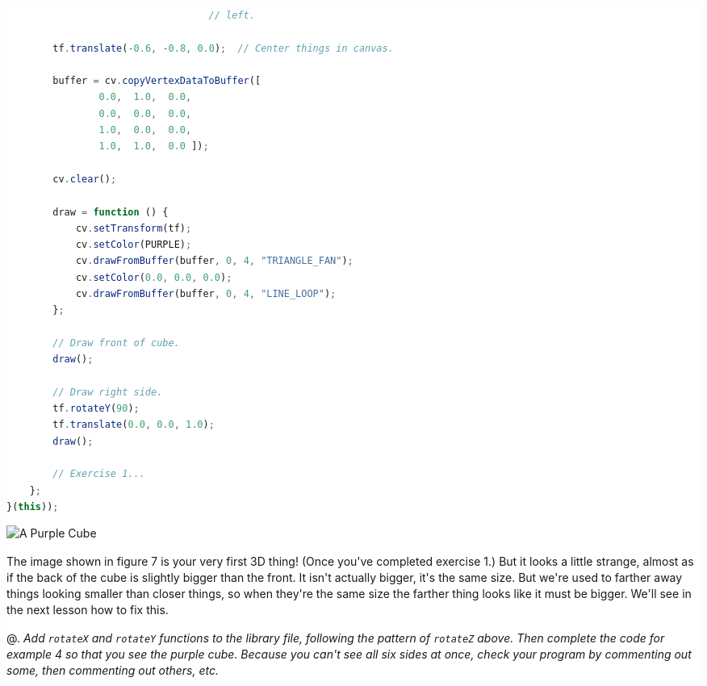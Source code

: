 ~~~javascript
                                   // left.

        tf.translate(-0.6, -0.8, 0.0);  // Center things in canvas.

        buffer = cv.copyVertexDataToBuffer([
                0.0,  1.0,  0.0,
                0.0,  0.0,  0.0,
                1.0,  0.0,  0.0,
                1.0,  1.0,  0.0 ]);

        cv.clear();

        draw = function () {
            cv.setTransform(tf);
            cv.setColor(PURPLE);
            cv.drawFromBuffer(buffer, 0, 4, "TRIANGLE_FAN");
            cv.setColor(0.0, 0.0, 0.0);
            cv.drawFromBuffer(buffer, 0, 4, "LINE_LOOP");
        };

        // Draw front of cube.
        draw();

        // Draw right side.
        tf.rotateY(90);
        tf.translate(0.0, 0.0, 1.0);
        draw();

        // Exercise 1...
    };
}(this));
~~~

![A Purple Cube](example_04/screenshot.png)

The image shown in figure 7 is your very first 3D thing!  (Once
you've completed exercise 1.)  But it looks a little strange,
almost as if the back of the cube is slightly bigger than the
front.  It isn't actually bigger, it's the same size.  But we're
used to farther away things looking smaller than closer things,
so when they're the same size the farther thing looks like it must
be bigger.  We'll see in the next lesson how to fix this.

@.  *Add `rotateX` and `rotateY` functions to the library file,
    following the pattern of `rotateZ` above.  Then complete the
    code for example 4 so that you see the purple cube.  Because
    you can't see all six sides at once, check your program by
    commenting out some, then commenting out others, etc.*
